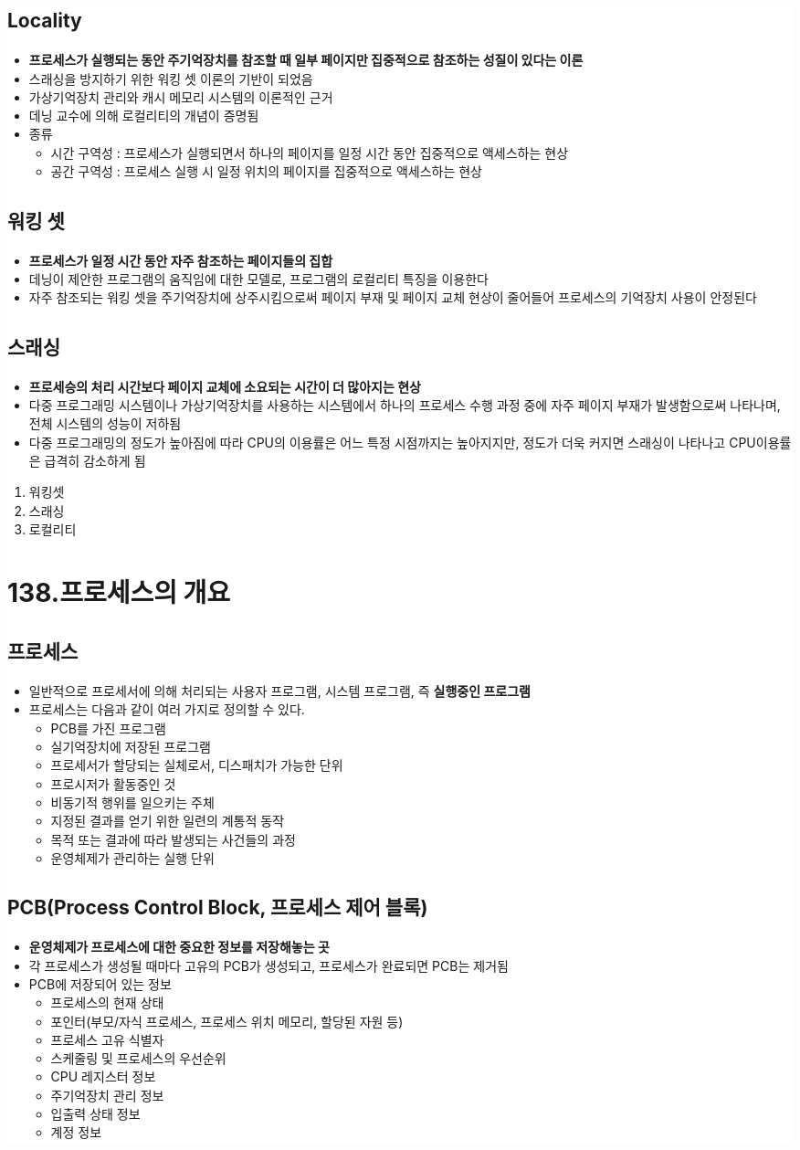 ## Locality
- **프로세스가 실행되는 동안 주기억장치를 참조할 때 일부 페이지만 집중적으로 참조하는 성질이 있다는 이론**
- 스래싱을 방지하기 위한 워킹 셋 이론의 기반이 되었음
- 가상기억장치 관리와 캐시 메모리 시스템의 이론적인 근거
- 데닝 교수에 의해 로컬리티의 개념이 증명됨
- 종류
  - 시간 구역성 : 프로세스가 실행되면서 하나의 페이지를 일정 시간 동안 집중적으로 액세스하는 현상
  - 공간 구역성 : 프로세스 실행 시 일정 위치의 페이지를 집중적으로 액세스하는 현상

## 워킹 셋
- **프로세스가 일정 시간 동안 자주 참조하는 페이지들의 집합**
- 데닝이 제안한 프로그램의 움직임에 대한 모델로, 프로그램의 로컬리티 특징을 이용한다
- 자주 참조되는 워킹 셋을 주기억장치에 상주시킴으로써 페이지 부재 및 페이지 교체 현상이 줄어들어 프로세스의 기억장치 사용이 안정된다

## 스래싱
- **프로세승의 처리 시간보다 페이지 교체에 소요되는 시간이 더 많아지는 현상**
- 다중 프로그래밍 시스템이나 가상기억장치를 사용하는 시스템에서 하나의 프로세스 수행 과정 중에 자주 페이지 부재가 발생함으로써 나타나며, 전체 시스템의 성능이 저하됨
- 다중 프로그래밍의 정도가 높아짐에 따라 CPU의 이용률은 어느 특정 시점까지는 높아지지만, 정도가 더욱 커지면 스래싱이 나타나고 CPU이용률은 급격히 감소하게 됨

1. 워킹셋
2. 스래싱
3. 로컬리티


# 138.프로세스의 개요

## 프로세스
- 일반적으로 프로세서에 의해 처리되는 사용자 프로그램, 시스템 프로그램, 즉 **실행중인 프로그램**
- 프로세스는 다음과 같이 여러 가지로 정의할 수 있다.
  - PCB를 가진 프로그램
  - 실기억장치에 저장된 프로그램
  - 프로세서가 할당되는 실체로서, 디스패치가 가능한 단위
  - 프로시저가 활동중인 것
  - 비동기적 행위를 일으키는 주체
  - 지정된 결과를 얻기 위한 일련의 계통적 동작
  - 목적 또는 결과에 따라 발생되는 사건들의 과정
  - 운영체제가 관리하는 실행 단위

## PCB(Process Control Block, 프로세스 제어 블록)
- **운영체제가 프로세스에 대한 중요한 정보를 저장해놓는 곳**
- 각 프로세스가 생성될 때마다 고유의 PCB가 생성되고, 프로세스가 완료되면 PCB는 제거됨
- PCB에 저장되어 있는 정보
  - 프로세스의 현재 상태
  - 포인터(부모/자식 프로세스, 프로세스 위치 메모리, 할당된 자원 등)
  - 프로세스 고유 식별자
  - 스케줄링 및 프로세스의 우선순위
  - CPU 레지스터 정보
  - 주기억장치 관리 정보
  - 입출력 상태 정보
  - 계정 정보
